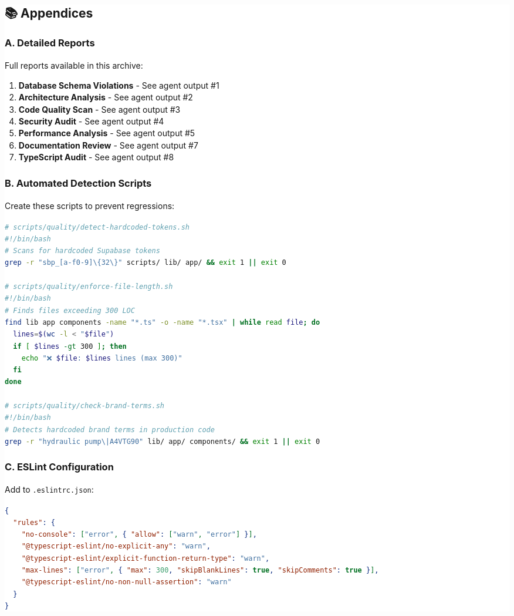 
## 📚 Appendices

### A. Detailed Reports

Full reports available in this archive:

1. **Database Schema Violations** - See agent output #1
2. **Architecture Analysis** - See agent output #2
3. **Code Quality Scan** - See agent output #3
4. **Security Audit** - See agent output #4
5. **Performance Analysis** - See agent output #5
6. **Documentation Review** - See agent output #7
7. **TypeScript Audit** - See agent output #8

### B. Automated Detection Scripts

Create these scripts to prevent regressions:

```bash
# scripts/quality/detect-hardcoded-tokens.sh
#!/bin/bash
# Scans for hardcoded Supabase tokens
grep -r "sbp_[a-f0-9]\{32\}" scripts/ lib/ app/ && exit 1 || exit 0

# scripts/quality/enforce-file-length.sh
#!/bin/bash
# Finds files exceeding 300 LOC
find lib app components -name "*.ts" -o -name "*.tsx" | while read file; do
  lines=$(wc -l < "$file")
  if [ $lines -gt 300 ]; then
    echo "❌ $file: $lines lines (max 300)"
  fi
done

# scripts/quality/check-brand-terms.sh
#!/bin/bash
# Detects hardcoded brand terms in production code
grep -r "hydraulic pump\|A4VTG90" lib/ app/ components/ && exit 1 || exit 0
```

### C. ESLint Configuration

Add to `.eslintrc.json`:

```json
{
  "rules": {
    "no-console": ["error", { "allow": ["warn", "error"] }],
    "@typescript-eslint/no-explicit-any": "warn",
    "@typescript-eslint/explicit-function-return-type": "warn",
    "max-lines": ["error", { "max": 300, "skipBlankLines": true, "skipComments": true }],
    "@typescript-eslint/no-non-null-assertion": "warn"
  }
}
```
